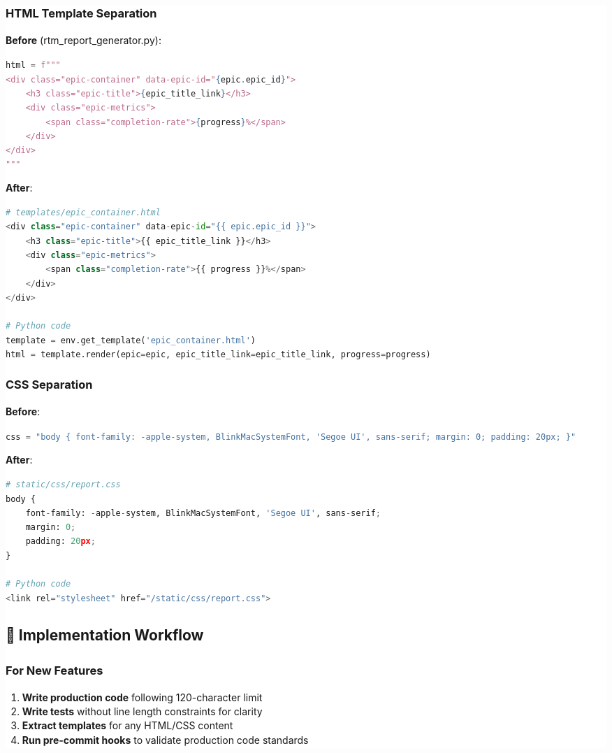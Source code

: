 ### HTML Template Separation

**Before** (rtm_report_generator.py):
```python
html = f"""
<div class="epic-container" data-epic-id="{epic.epic_id}">
    <h3 class="epic-title">{epic_title_link}</h3>
    <div class="epic-metrics">
        <span class="completion-rate">{progress}%</span>
    </div>
</div>
"""
```

**After**:
```python
# templates/epic_container.html
<div class="epic-container" data-epic-id="{{ epic.epic_id }}">
    <h3 class="epic-title">{{ epic_title_link }}</h3>
    <div class="epic-metrics">
        <span class="completion-rate">{{ progress }}%</span>
    </div>
</div>

# Python code
template = env.get_template('epic_container.html')
html = template.render(epic=epic, epic_title_link=epic_title_link, progress=progress)
```

### CSS Separation

**Before**:
```python
css = "body { font-family: -apple-system, BlinkMacSystemFont, 'Segoe UI', sans-serif; margin: 0; padding: 20px; }"
```

**After**:
```python
# static/css/report.css
body {
    font-family: -apple-system, BlinkMacSystemFont, 'Segoe UI', sans-serif;
    margin: 0;
    padding: 20px;
}

# Python code
<link rel="stylesheet" href="/static/css/report.css">
```

## 🎯 Implementation Workflow

### For New Features
1. **Write production code** following 120-character limit
2. **Write tests** without line length constraints for clarity
3. **Extract templates** for any HTML/CSS content
4. **Run pre-commit hooks** to validate production code standards
